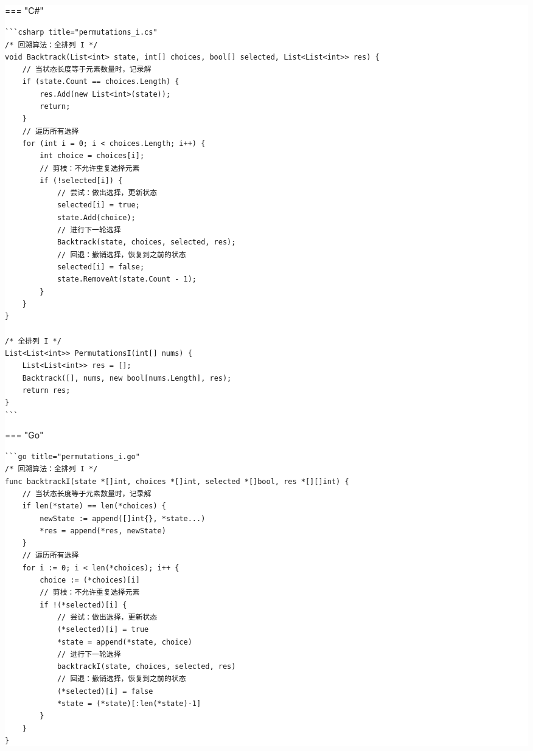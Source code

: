=== "C#"

    ```csharp title="permutations_i.cs"
    /* 回溯算法：全排列 I */
    void Backtrack(List<int> state, int[] choices, bool[] selected, List<List<int>> res) {
        // 当状态长度等于元素数量时，记录解
        if (state.Count == choices.Length) {
            res.Add(new List<int>(state));
            return;
        }
        // 遍历所有选择
        for (int i = 0; i < choices.Length; i++) {
            int choice = choices[i];
            // 剪枝：不允许重复选择元素
            if (!selected[i]) {
                // 尝试：做出选择，更新状态
                selected[i] = true;
                state.Add(choice);
                // 进行下一轮选择
                Backtrack(state, choices, selected, res);
                // 回退：撤销选择，恢复到之前的状态
                selected[i] = false;
                state.RemoveAt(state.Count - 1);
            }
        }
    }

    /* 全排列 I */
    List<List<int>> PermutationsI(int[] nums) {
        List<List<int>> res = [];
        Backtrack([], nums, new bool[nums.Length], res);
        return res;
    }
    ```

=== "Go"

    ```go title="permutations_i.go"
    /* 回溯算法：全排列 I */
    func backtrackI(state *[]int, choices *[]int, selected *[]bool, res *[][]int) {
        // 当状态长度等于元素数量时，记录解
        if len(*state) == len(*choices) {
            newState := append([]int{}, *state...)
            *res = append(*res, newState)
        }
        // 遍历所有选择
        for i := 0; i < len(*choices); i++ {
            choice := (*choices)[i]
            // 剪枝：不允许重复选择元素
            if !(*selected)[i] {
                // 尝试：做出选择，更新状态
                (*selected)[i] = true
                *state = append(*state, choice)
                // 进行下一轮选择
                backtrackI(state, choices, selected, res)
                // 回退：撤销选择，恢复到之前的状态
                (*selected)[i] = false
                *state = (*state)[:len(*state)-1]
            }
        }
    }
